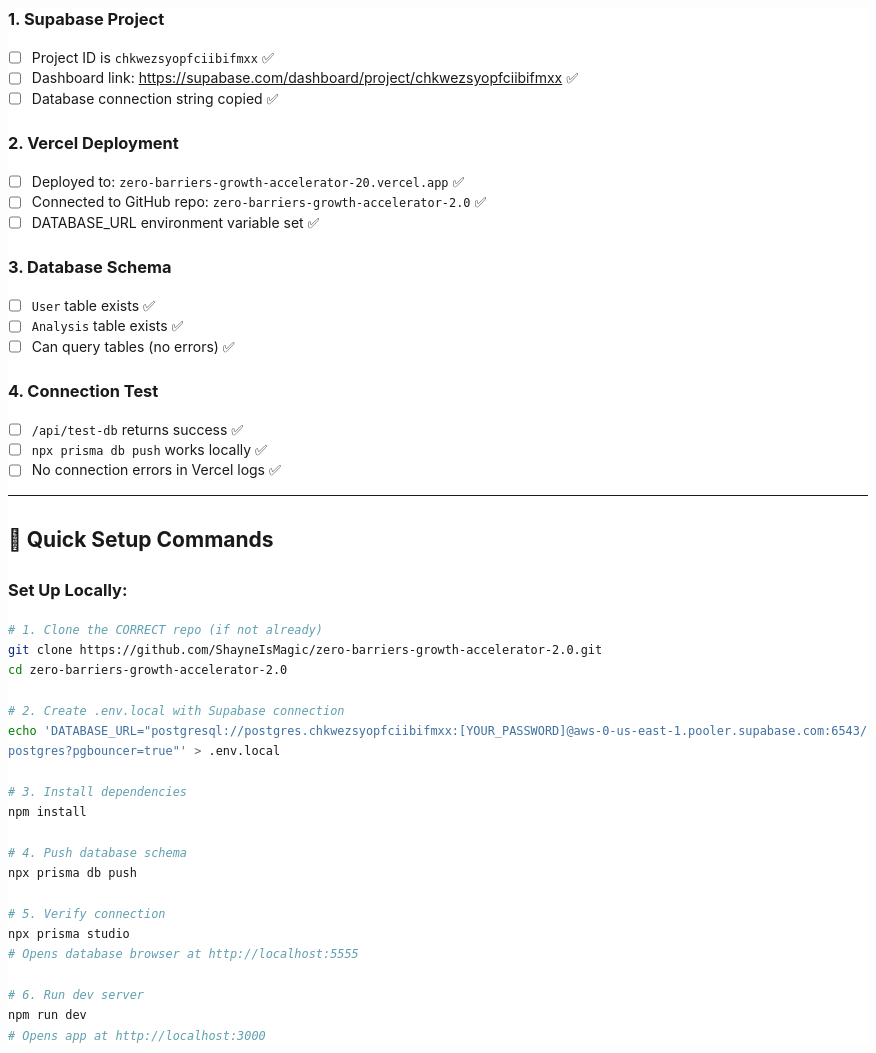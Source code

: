 ### **1. Supabase Project**

- [ ] Project ID is `chkwezsyopfciibifmxx` ✅
- [ ] Dashboard link: https://supabase.com/dashboard/project/chkwezsyopfciibifmxx ✅
- [ ] Database connection string copied ✅

### **2. Vercel Deployment**

- [ ] Deployed to: `zero-barriers-growth-accelerator-20.vercel.app` ✅
- [ ] Connected to GitHub repo: `zero-barriers-growth-accelerator-2.0` ✅
- [ ] DATABASE_URL environment variable set ✅

### **3. Database Schema**

- [ ] `User` table exists ✅
- [ ] `Analysis` table exists ✅
- [ ] Can query tables (no errors) ✅

### **4. Connection Test**

- [ ] `/api/test-db` returns success ✅
- [ ] `npx prisma db push` works locally ✅
- [ ] No connection errors in Vercel logs ✅

---

## 🚀 Quick Setup Commands

### **Set Up Locally:**

```bash
# 1. Clone the CORRECT repo (if not already)
git clone https://github.com/ShayneIsMagic/zero-barriers-growth-accelerator-2.0.git
cd zero-barriers-growth-accelerator-2.0

# 2. Create .env.local with Supabase connection
echo 'DATABASE_URL="postgresql://postgres.chkwezsyopfciibifmxx:[YOUR_PASSWORD]@aws-0-us-east-1.pooler.supabase.com:6543/postgres?pgbouncer=true"' > .env.local

# 3. Install dependencies
npm install

# 4. Push database schema
npx prisma db push

# 5. Verify connection
npx prisma studio
# Opens database browser at http://localhost:5555

# 6. Run dev server
npm run dev
# Opens app at http://localhost:3000
```
